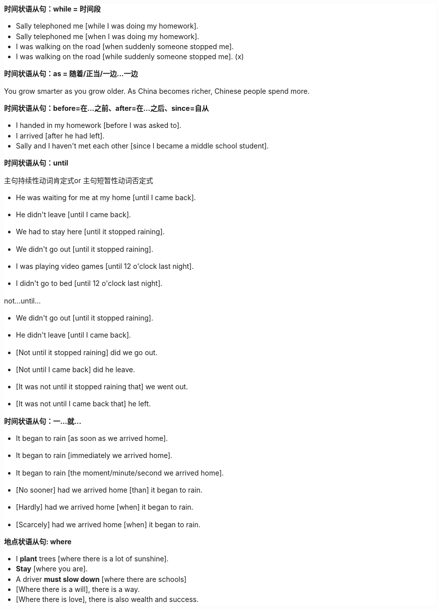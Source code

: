 **时间状语从句：while = 时间段**

- Sally telephoned me [while I was doing my homework].
- Sally telephoned me [when I was doing my homework].
- I was walking on the road [when suddenly someone stopped me].
- I was walking on the road [while suddenly someone stopped me]. (x)

**时间状语从句：as = 随着/正当/一边...一边**

You grow smarter as you grow older.
As China becomes richer, Chinese people spend more.

**时间状语从句：before=在...之前、after=在...之后、since=自从**

- I handed in my homework [before I was asked to].
- I arrived [after he had left].
- Sally and I haven't met each other [since I became a middle school student].

**时间状语从句：until**

主句持续性动词肯定式or 主句短暂性动词否定式

- He was waiting for me at my home [until I came back].
- He didn't leave [until I came back].

- We had to stay here [until it stopped raining].
- We didn't go out [until it stopped raining].

- I was playing video games [until 12 o'clock last night].
- I didn't go to bed [until 12 o'clock last night].

not...until...

- We didn't go out [until it stopped raining].
- He didn't leave [until I came back].

- [Not until it stopped raining] did we go out.
- [Not until I came back] did he leave.

- [It was not until it stopped raining that] we went out.
- [It was not until I came back that] he left.

**时间状语从句：一...就...**

- It began to rain [as soon as we arrived home].
- It began to rain [immediately we arrived home].
- It began to rain [the moment/minute/second we arrived home].

- [No sooner] had we arrived home [than] it began to rain.
- [Hardly] had we arrived home [when] it began to rain.
- [Scarcely] had we arrived home [when] it began to rain.

**地点状语从句: where**

- I **plant** trees [where there is a lot of sunshine].
- **Stay** [where you are].
- A driver **must slow down** [where there are schools]
- [Where there is a will], there is a way.
- [Where there is love], there is also wealth and success.
